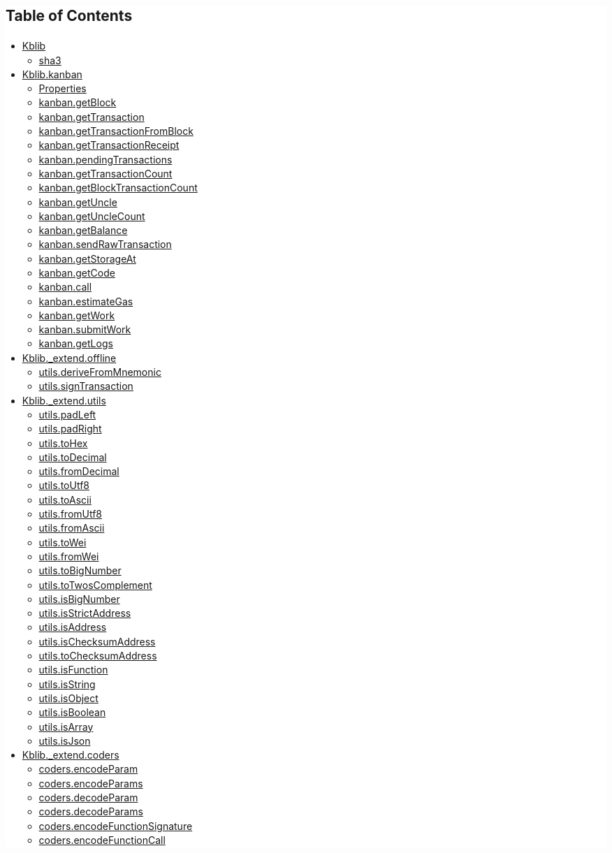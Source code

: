 ## Table of Contents

- [Kblib](#kblib)
   * [sha3](#sha3)
- [Kblib.kanban](#kblibkanban)
   * [Properties](#properties)
   * [kanban.getBlock](#kanbangetblock)
   * [kanban.getTransaction](#kanbangettransaction)
   * [kanban.getTransactionFromBlock](#kanbangettransactionfromblock)
   * [kanban.getTransactionReceipt](#kanbangettransactionreceipt)
   * [kanban.pendingTransactions](#kanbanpendingtransactions)
   * [kanban.getTransactionCount](#kanbangettransactioncount)
   * [kanban.getBlockTransactionCount](#kanbangetblocktransactioncount)
   * [kanban.getUncle](#kanbangetuncle)
   * [kanban.getUncleCount](#kanbangetunclecount)
   * [kanban.getBalance](#kanbangetbalance)
   * [kanban.sendRawTransaction](#kanbansendrawtransaction)
   * [kanban.getStorageAt](#kanbangetstorageat)
   * [kanban.getCode](#kanbangetcode)
   * [kanban.call](#kanbancall)
   * [kanban.estimateGas](#kanbanestimategas)
   * [kanban.getWork](#kanbangetwork)
   * [kanban.submitWork](#kanbansubmitwork)
   * [kanban.getLogs](#kanbangetlogs)
- [Kblib._extend.offline](#kblib_extendoffline)
   * [utils.deriveFromMnemonic](#offlinederivefrommnemonic)
   * [utils.signTransaction](#offlinesigntransaction)
- [Kblib._extend.utils](#kblib_extendutils)
   * [utils.padLeft](#utilspadleft)
   * [utils.padRight](#utilspadright)
   * [utils.toHex](#utilstohex)
   * [utils.toDecimal](#utilstodecimal)
   * [utils.fromDecimal](#utilsfromdecimal)
   * [utils.toUtf8](#utilstoutf8)
   * [utils.toAscii](#utilstoascii)
   * [utils.fromUtf8](#utilsfromutf8)
   * [utils.fromAscii](#utilsfromascii)
   * [utils.toWei](#utilstowei)
   * [utils.fromWei](#utilsfromwei)
   * [utils.toBigNumber](#utilstobignumber)
   * [utils.toTwosComplement](#utilstotwoscomplement)
   * [utils.isBigNumber](#utilsisbignumber)
   * [utils.isStrictAddress](#utilsisstrictaddress)
   * [utils.isAddress](#utilsisaddress)
   * [utils.isChecksumAddress](#utilsischecksumaddress)
   * [utils.toChecksumAddress](#utilstochecksumaddress)
   * [utils.isFunction](#utilsisfunction)
   * [utils.isString](#utilsisstring)
   * [utils.isObject](#utilsisobject)
   * [utils.isBoolean](#utilsisboolean)
   * [utils.isArray](#utilsisarray)
   * [utils.isJson](#utilsisjson)
- [Kblib._extend.coders](#kblib_extendcoders)
   * [coders.encodeParam](#codersencodeparam)
   * [coders.encodeParams](#codersencodeparams)
   * [coders.decodeParam](#codersdecodeparam)
   * [coders.decodeParams](#codersdecodeparams)
   * [coders.encodeFunctionSignature](#codersencodefunctionsignature)
   * [coders.encodeFunctionCall](#codersencodefunctioncall)
